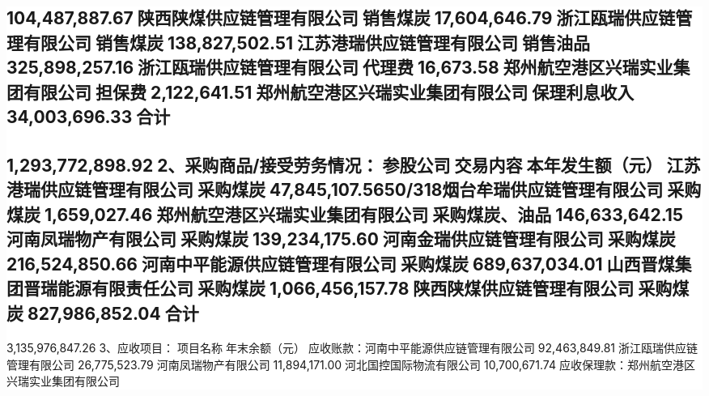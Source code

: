 104,487,887.67
陕西陕煤供应链管理有限公司
销售煤炭
17,604,646.79
浙江瓯瑞供应链管理有限公司
销售煤炭
138,827,502.51
江苏港瑞供应链管理有限公司
销售油品
325,898,257.16
浙江瓯瑞供应链管理有限公司
代理费
16,673.58
郑州航空港区兴瑞实业集团有限公司
担保费
2,122,641.51
郑州航空港区兴瑞实业集团有限公司
保理利息收入
34,003,696.33
合计
-
1,293,772,898.92
2、采购商品/接受劳务情况：
参股公司
交易内容
本年发生额（元）
江苏港瑞供应链管理有限公司
采购煤炭
47,845,107.5650/318烟台牟瑞供应链管理有限公司
采购煤炭
1,659,027.46
郑州航空港区兴瑞实业集团有限公司
采购煤炭、油品
146,633,642.15
河南凤瑞物产有限公司
采购煤炭
139,234,175.60
河南金瑞供应链管理有限公司
采购煤炭
216,524,850.66
河南中平能源供应链管理有限公司
采购煤炭
689,637,034.01
山西晋煤集团晋瑞能源有限责任公司
采购煤炭
1,066,456,157.78
陕西陕煤供应链管理有限公司
采购煤炭
827,986,852.04
合计
-
3,135,976,847.26
3、应收项目：
项目名称
年末余额（元）
应收账款：河南中平能源供应链管理有限公司
92,463,849.81
浙江瓯瑞供应链管理有限公司
26,775,523.79
河南凤瑞物产有限公司
11,894,171.00
河北国控国际物流有限公司
10,700,671.74
应收保理款：郑州航空港区兴瑞实业集团有限公司